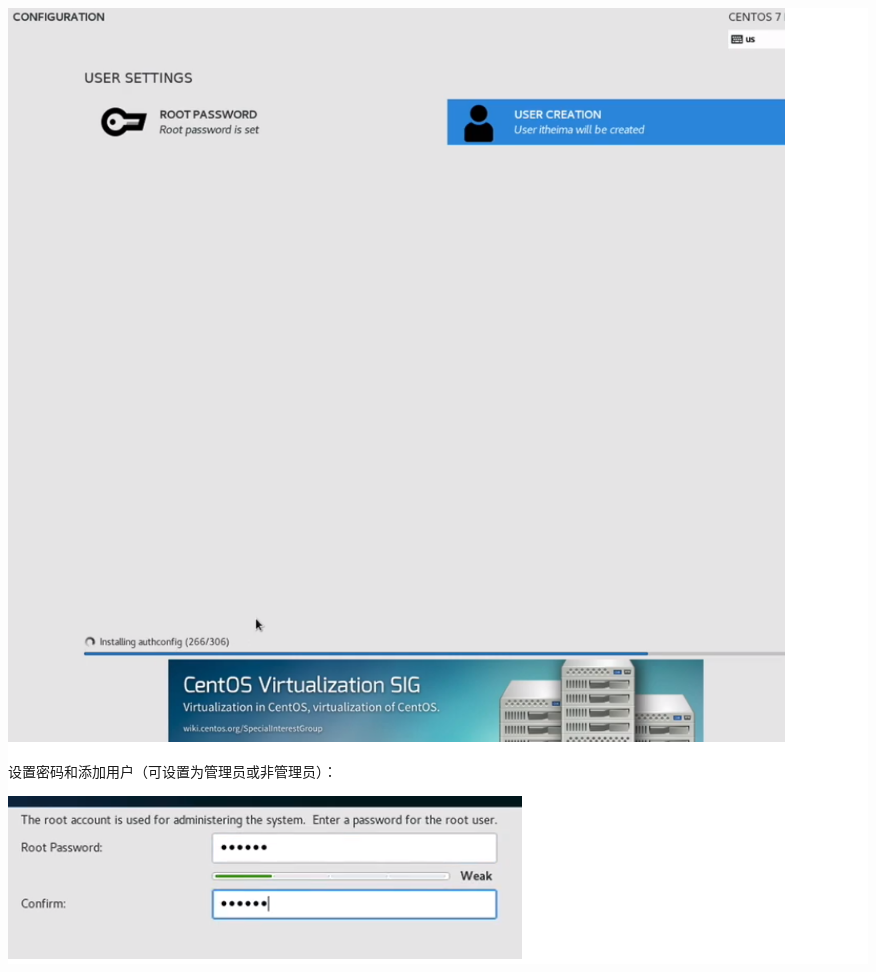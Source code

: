 <img src="README.assets/image-20231006015554411.png" alt="image-20231006015554411" style="zoom:80%;" />

设置密码和添加用户（可设置为管理员或非管理员）：

![image-20231006015510325](README.assets/image-20231006015510325-16965285116138.png)
